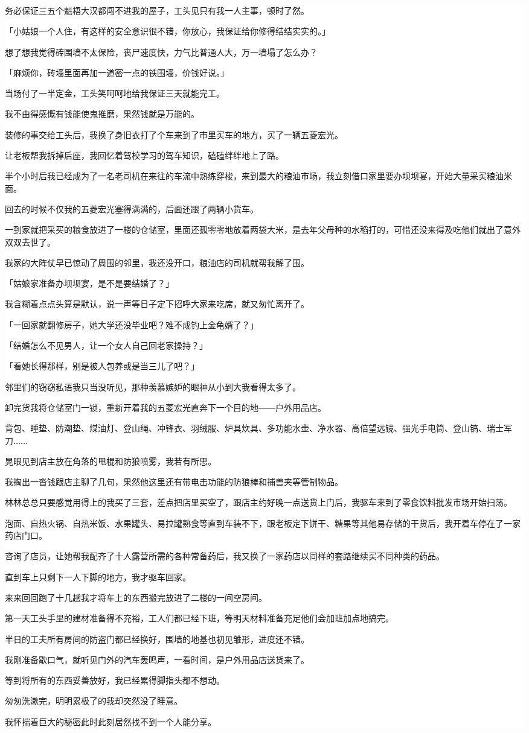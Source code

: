 务必保证三五个魁梧大汉都闯不进我的屋子，工头见只有我一人主事，顿时了然。

「小姑娘一个人住，有这样的安全意识很不错，你放心，我保证给你修得结结实实的。」

想了想我觉得砖围墙不太保险，丧尸速度快，力气比普通人大，万一墙塌了怎么办？

「麻烦你，砖墙里面再加一道密一点的铁围墙，价钱好说。」

当场付了一半定金，工头笑呵呵地给我保证三天就能完工。

我不由得感慨有钱能使鬼推磨，果然钱就是万能的。

装修的事交给工头后，我换了身旧衣打了个车来到了市里买车的地方，买了一辆五菱宏光。

让老板帮我拆掉后座，我回忆着驾校学习的驾车知识，磕磕绊绊地上了路。

半个小时后我已经成为了一名老司机在来往的车流中熟练穿梭，来到最大的粮油市场，我立刻借口家里要办坝坝宴，开始大量采买粮油米面。

回去的时候不仅我的五菱宏光塞得满满的，后面还跟了两辆小货车。

一到家就把采买的粮食放进了一楼的仓储室，里面还孤零零地放着两袋大米，是去年父母种的水稻打的，可惜还没来得及吃他们就出了意外双双去世了。

我家的大阵仗早已惊动了周围的邻里，我还没开口，粮油店的司机就帮我解了围。

「姑娘家准备办坝坝宴，是不是要结婚了？」

我含糊着点点头算是默认，说一声等日子定下招呼大家来吃席，就又匆忙离开了。

「一回家就翻修房子，她大学还没毕业吧？难不成钓上金龟婿了？」

「结婚怎么不见男人，让一个女人自己回老家操持？」

「看她长得那样，别是被人包养或是当三儿了吧？」

邻里们的窃窃私语我只当没听见，那种羡慕嫉妒的眼神从小到大我看得太多了。

卸完货我将仓储室门一锁，重新开着我的五菱宏光直奔下一个目的地——户外用品店。

背包、睡垫、防潮垫、煤油灯、登山绳、冲锋衣、羽绒服、炉具炊具、多功能水壶、净水器、高倍望远镜、强光手电筒、登山镐、瑞士军刀……

晃眼见到店主放在角落的甩棍和防狼喷雾，我若有所思。

我掏出一沓钱跟店主聊了几句，果然他这里还有带电击功能的防狼棒和捕兽夹等管制物品。

林林总总只要感觉用得上的我买了三套，差点把店里买空了，跟店主约好晚一点送货上门后，我驱车来到了零食饮料批发市场开始扫荡。

泡面、自热火锅、自热米饭、水果罐头、易拉罐熟食等直到车装不下，跟老板定下饼干、糖果等其他易存储的干货后，我开着车停在了一家药店门口。

咨询了店员，让她帮我配齐了十人露营所需的各种常备药后，我又换了一家药店以同样的套路继续买不同种类的药品。

直到车上只剩下一人下脚的地方，我才驱车回家。

来来回回跑了十几趟我才将车上的东西搬完放进了二楼的一间空房间。

第一天工头手里的建材准备得不充裕，工人们都已经下班，等明天材料准备充足他们会加班加点地搞完。

半日的工夫所有房间的防盗门都已经换好，围墙的地基也初见雏形，进度还不错。

我刚准备歇口气，就听见门外的汽车轰鸣声，一看时间，是户外用品店送货来了。

等到将所有的东西妥善放好，我已经累得脚指头都不想动。

匆匆洗漱完，明明累极了的我却突然没了睡意。

我怀揣着巨大的秘密此时此刻居然找不到一个人能分享。
